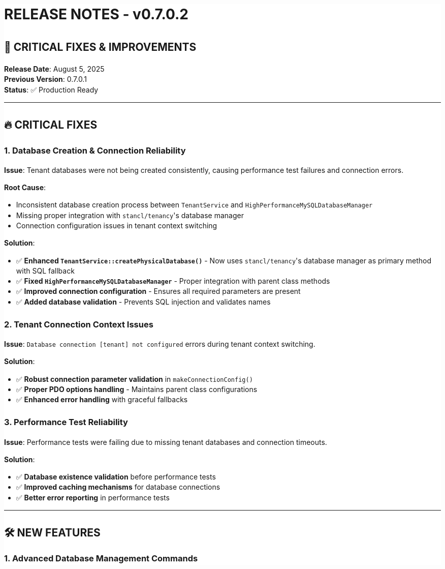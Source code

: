 # RELEASE NOTES - v0.7.0.2

## 🚀 CRITICAL FIXES & IMPROVEMENTS

**Release Date**: August 5, 2025  
**Previous Version**: 0.7.0.1  
**Status**: ✅ Production Ready

---

## 🔥 CRITICAL FIXES

### 1. Database Creation & Connection Reliability
**Issue**: Tenant databases were not being created consistently, causing performance test failures and connection errors.

**Root Cause**: 
- Inconsistent database creation process between `TenantService` and `HighPerformanceMySQLDatabaseManager`
- Missing proper integration with `stancl/tenancy`'s database manager
- Connection configuration issues in tenant context switching

**Solution**: 
- ✅ **Enhanced `TenantService::createPhysicalDatabase()`** - Now uses `stancl/tenancy`'s database manager as primary method with SQL fallback
- ✅ **Fixed `HighPerformanceMySQLDatabaseManager`** - Proper integration with parent class methods
- ✅ **Improved connection configuration** - Ensures all required parameters are present
- ✅ **Added database validation** - Prevents SQL injection and validates names

### 2. Tenant Connection Context Issues
**Issue**: `Database connection [tenant] not configured` errors during tenant context switching.

**Solution**:
- ✅ **Robust connection parameter validation** in `makeConnectionConfig()`
- ✅ **Proper PDO options handling** - Maintains parent class configurations
- ✅ **Enhanced error handling** with graceful fallbacks

### 3. Performance Test Reliability
**Issue**: Performance tests were failing due to missing tenant databases and connection timeouts.

**Solution**:
- ✅ **Database existence validation** before performance tests
- ✅ **Improved caching mechanisms** for database connections
- ✅ **Better error reporting** in performance tests

---

## 🛠️ NEW FEATURES

### 1. Advanced Database Management Commands
